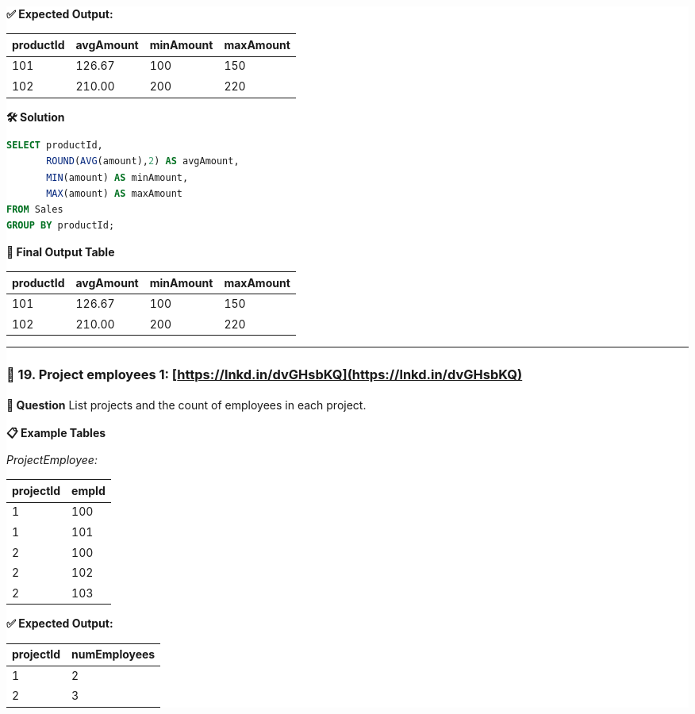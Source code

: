 **✅ Expected Output:**

| productId | avgAmount | minAmount | maxAmount |
| --------- | --------- | --------- | --------- |
| 101       | 126.67    | 100       | 150       |
| 102       | 210.00    | 200       | 220       |

**🛠️ Solution**

```sql
SELECT productId,
       ROUND(AVG(amount),2) AS avgAmount,
       MIN(amount) AS minAmount,
       MAX(amount) AS maxAmount
FROM Sales
GROUP BY productId;
```

**🧾 Final Output Table**

| productId | avgAmount | minAmount | maxAmount |
| --------- | --------- | --------- | --------- |
| 101       | 126.67    | 100       | 150       |
| 102       | 210.00    | 200       | 220       |

---

### 🔗 19. Project employees 1: [https://lnkd.in/dvGHsbKQ](https://lnkd.in/dvGHsbKQ)

**📌 Question**
List projects and the count of employees in each project.

**📋 Example Tables**

*ProjectEmployee:*

| projectId | empId |
| --------- | ----- |
| 1         | 100   |
| 1         | 101   |
| 2         | 100   |
| 2         | 102   |
| 2         | 103   |

**✅ Expected Output:**

| projectId | numEmployees |
| --------- | ------------ |
| 1         | 2            |
| 2         | 3            |

